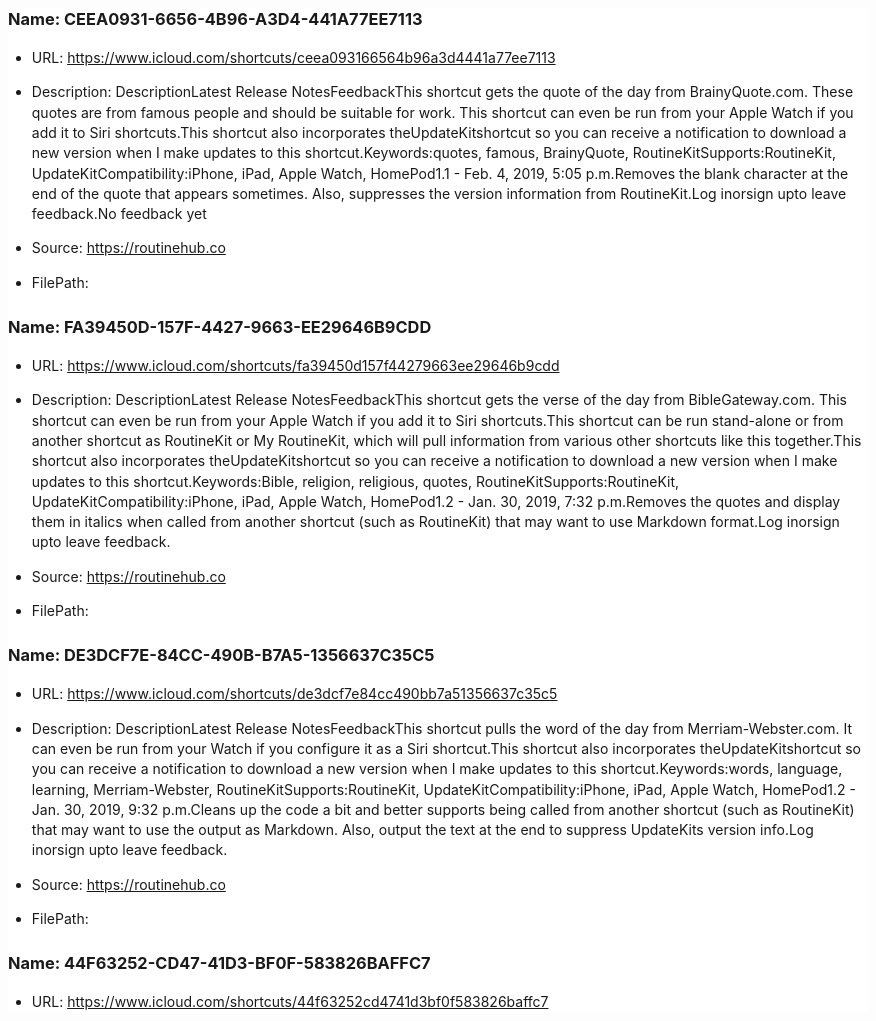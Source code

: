 ### Name: CEEA0931-6656-4B96-A3D4-441A77EE7113

- URL: https://www.icloud.com/shortcuts/ceea093166564b96a3d4441a77ee7113

- Description: DescriptionLatest Release NotesFeedbackThis shortcut gets the quote of the day from BrainyQuote.com. These quotes are from famous people and should be suitable for work. This shortcut can even be run from your Apple Watch if you add it to Siri shortcuts.This shortcut also incorporates theUpdateKitshortcut so you can receive a notification to download a new version when I make updates to this shortcut.Keywords:quotes, famous, BrainyQuote, RoutineKitSupports:RoutineKit, UpdateKitCompatibility:iPhone, iPad, Apple Watch, HomePod1.1 - Feb. 4, 2019, 5:05 p.m.Removes the blank character at the end of the quote that appears sometimes. Also, suppresses the version information from RoutineKit.Log inorsign upto leave feedback.No feedback yet

- Source: https://routinehub.co

- FilePath: 

### Name: FA39450D-157F-4427-9663-EE29646B9CDD

- URL: https://www.icloud.com/shortcuts/fa39450d157f44279663ee29646b9cdd

- Description: DescriptionLatest Release NotesFeedbackThis shortcut gets the verse of the day from BibleGateway.com. This shortcut can even be run from your Apple Watch if you add it to Siri shortcuts.This shortcut can be run stand-alone or from another shortcut as RoutineKit or My RoutineKit, which will pull information from various other shortcuts like this together.This shortcut also incorporates theUpdateKitshortcut so you can receive a notification to download a new version when I make updates to this shortcut.Keywords:Bible, religion, religious, quotes, RoutineKitSupports:RoutineKit, UpdateKitCompatibility:iPhone, iPad, Apple Watch, HomePod1.2 - Jan. 30, 2019, 7:32 p.m.Removes the quotes and display them in italics when called from another shortcut (such as RoutineKit) that may want to use Markdown format.Log inorsign upto leave feedback.

- Source: https://routinehub.co

- FilePath: 

### Name: DE3DCF7E-84CC-490B-B7A5-1356637C35C5

- URL: https://www.icloud.com/shortcuts/de3dcf7e84cc490bb7a51356637c35c5

- Description: DescriptionLatest Release NotesFeedbackThis shortcut pulls the word of the day from Merriam-Webster.com. It can even be run from your Watch if you configure it as a Siri shortcut.This shortcut also incorporates theUpdateKitshortcut so you can receive a notification to download a new version when I make updates to this shortcut.Keywords:words, language, learning, Merriam-Webster, RoutineKitSupports:RoutineKit, UpdateKitCompatibility:iPhone, iPad, Apple Watch, HomePod1.2 - Jan. 30, 2019, 9:32 p.m.Cleans up the code a bit and better supports being called from another shortcut (such as RoutineKit) that may want to use the output as Markdown. Also, output the text at the end to suppress UpdateKits version info.Log inorsign upto leave feedback.

- Source: https://routinehub.co

- FilePath: 

### Name: 44F63252-CD47-41D3-BF0F-583826BAFFC7

- URL: https://www.icloud.com/shortcuts/44f63252cd4741d3bf0f583826baffc7
